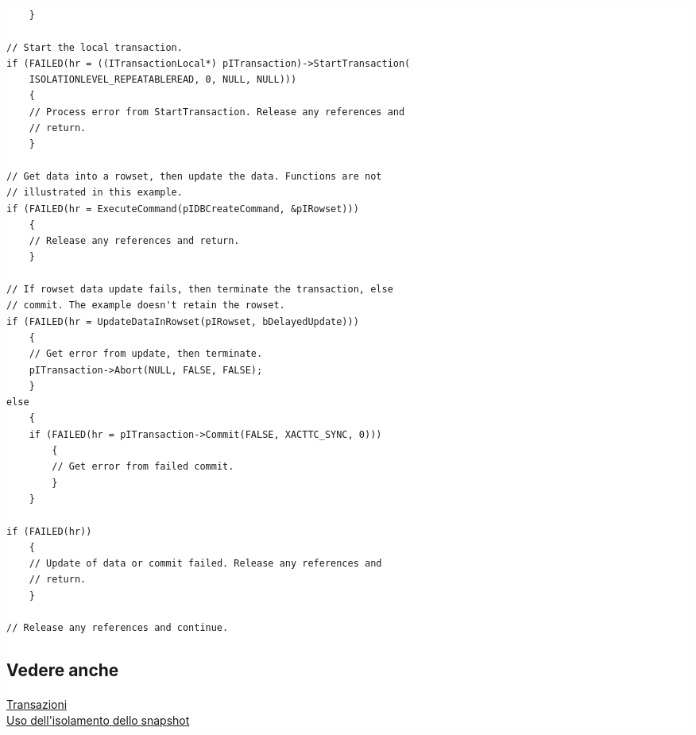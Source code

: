 ```  
    }  
  
// Start the local transaction.  
if (FAILED(hr = ((ITransactionLocal*) pITransaction)->StartTransaction(  
    ISOLATIONLEVEL_REPEATABLEREAD, 0, NULL, NULL)))  
    {  
    // Process error from StartTransaction. Release any references and  
    // return.  
    }  
  
// Get data into a rowset, then update the data. Functions are not  
// illustrated in this example.  
if (FAILED(hr = ExecuteCommand(pIDBCreateCommand, &pIRowset)))  
    {  
    // Release any references and return.  
    }  
  
// If rowset data update fails, then terminate the transaction, else  
// commit. The example doesn't retain the rowset.  
if (FAILED(hr = UpdateDataInRowset(pIRowset, bDelayedUpdate)))  
    {  
    // Get error from update, then terminate.  
    pITransaction->Abort(NULL, FALSE, FALSE);  
    }  
else  
    {  
    if (FAILED(hr = pITransaction->Commit(FALSE, XACTTC_SYNC, 0)))  
        {  
        // Get error from failed commit.  
        }  
    }  
  
if (FAILED(hr))  
    {  
    // Update of data or commit failed. Release any references and  
    // return.  
    }  
  
// Release any references and continue.  
```  
  
## <a name="see-also"></a>Vedere anche  
 [Transazioni](../../oledb/ole-db-transactions/transactions.md)   
 [Uso dell'isolamento dello snapshot](../../oledb/features/working-with-snapshot-isolation.md)  
  
  
